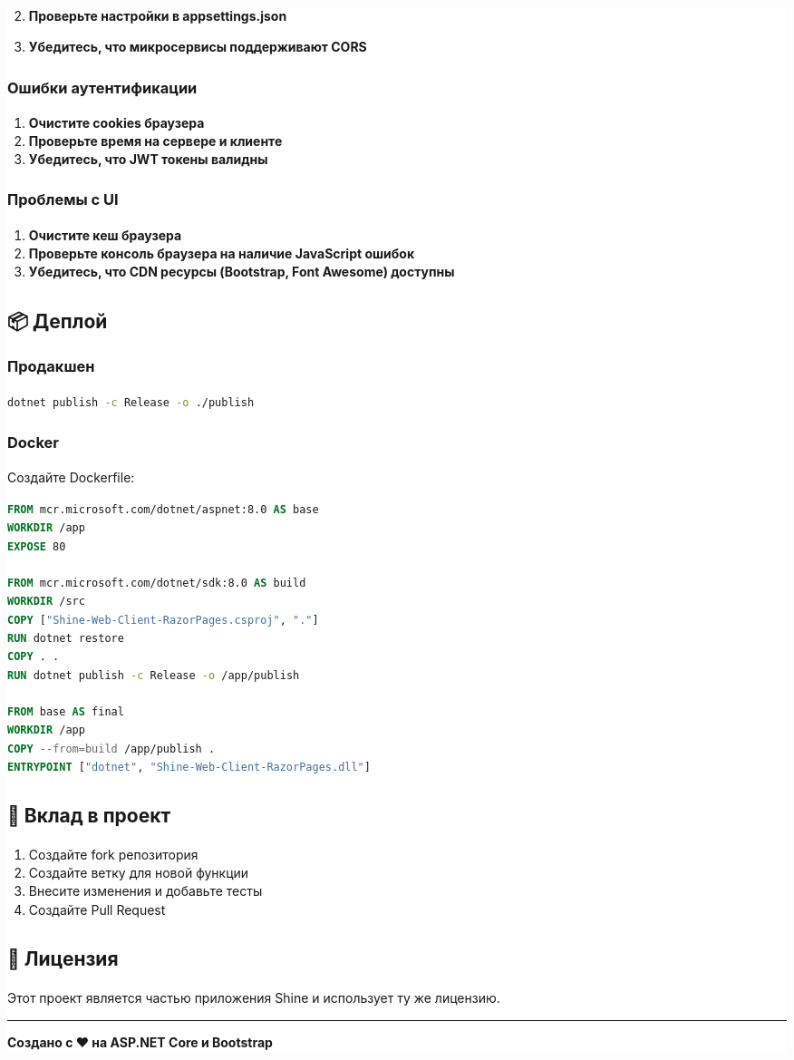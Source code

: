 2. **Проверьте настройки в appsettings.json**

3. **Убедитесь, что микросервисы поддерживают CORS**

### Ошибки аутентификации

1. **Очистите cookies браузера**
2. **Проверьте время на сервере и клиенте**
3. **Убедитесь, что JWT токены валидны**

### Проблемы с UI

1. **Очистите кеш браузера**
2. **Проверьте консоль браузера на наличие JavaScript ошибок**
3. **Убедитесь, что CDN ресурсы (Bootstrap, Font Awesome) доступны**

## 📦 Деплой

### Продакшен

```bash
dotnet publish -c Release -o ./publish
```

### Docker

Создайте Dockerfile:

```dockerfile
FROM mcr.microsoft.com/dotnet/aspnet:8.0 AS base
WORKDIR /app
EXPOSE 80

FROM mcr.microsoft.com/dotnet/sdk:8.0 AS build
WORKDIR /src
COPY ["Shine-Web-Client-RazorPages.csproj", "."]
RUN dotnet restore
COPY . .
RUN dotnet publish -c Release -o /app/publish

FROM base AS final
WORKDIR /app
COPY --from=build /app/publish .
ENTRYPOINT ["dotnet", "Shine-Web-Client-RazorPages.dll"]
```

## 🤝 Вклад в проект

1. Создайте fork репозитория
2. Создайте ветку для новой функции
3. Внесите изменения и добавьте тесты
4. Создайте Pull Request

## 📄 Лицензия

Этот проект является частью приложения Shine и использует ту же лицензию.

---

**Создано с ❤️ на ASP.NET Core и Bootstrap**
